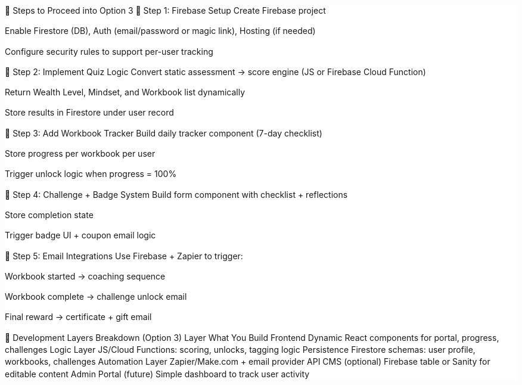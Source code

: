 
🔁 Steps to Proceed into Option 3
🔹 Step 1: Firebase Setup
Create Firebase project


Enable Firestore (DB), Auth (email/password or magic link), Hosting (if needed)


Configure security rules to support per-user tracking


🔹 Step 2: Implement Quiz Logic
Convert static assessment → score engine (JS or Firebase Cloud Function)


Return Wealth Level, Mindset, and Workbook list dynamically


Store results in Firestore under user record


🔹 Step 3: Add Workbook Tracker
Build daily tracker component (7-day checklist)


Store progress per workbook per user


Trigger unlock logic when progress = 100%


🔹 Step 4: Challenge + Badge System
Build form component with checklist + reflections


Store completion state


Trigger badge UI + coupon email logic


🔹 Step 5: Email Integrations
Use Firebase + Zapier to trigger:


Workbook started → coaching sequence


Workbook complete → challenge unlock email


Final reward → certificate + gift email



🧮 Development Layers Breakdown (Option 3)
Layer
What You Build
Frontend
Dynamic React components for portal, progress, challenges
Logic Layer
JS/Cloud Functions: scoring, unlocks, tagging logic
Persistence
Firestore schemas: user profile, workbooks, challenges
Automation Layer
Zapier/Make.com + email provider API
CMS (optional)
Firebase table or Sanity for editable content
Admin Portal (future)
Simple dashboard to track user activity
